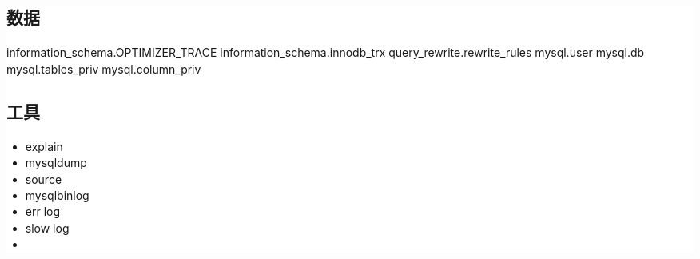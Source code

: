 ## 数据
information_schema.OPTIMIZER_TRACE
information_schema.innodb_trx
query_rewrite.rewrite_rules
mysql.user
mysql.db
mysql.tables_priv
mysql.column_priv

## 工具
- explain
- mysqldump
- source
- mysqlbinlog
- err log 
- slow log
- 